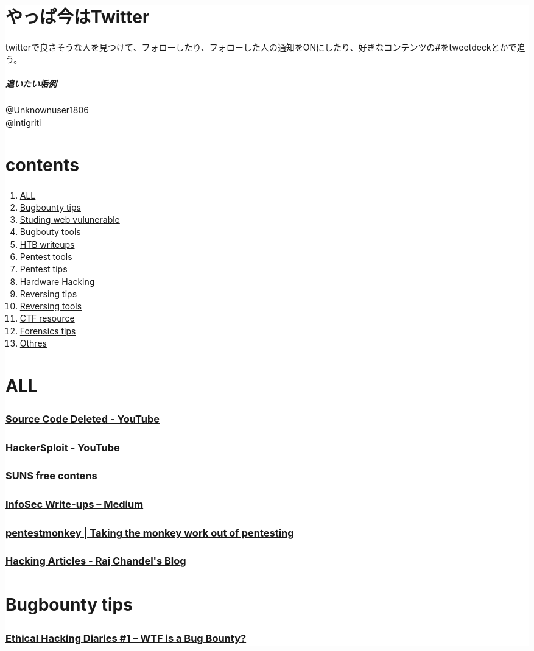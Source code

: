 # やっぱ今はTwitter
twitterで良さそうな人を見つけて、フォローしたり、フォローした人の通知をONにしたり、好きなコンテンツの#をtweetdeckとかで追う。

##### 追いたい垢例<br>
@Unknownuser1806<br>
@intigriti<br>

# contents
1. [ALL](#all)  
1. [Bugbounty tips](#bugbouty_tips) 
1. [Studing web vulunerable](#studing_web)  
1. [Bugbouty tools](#bugbouty_tools)  
1. [HTB writeups](#htb_writeups)  
1. [Pentest tools](#pentest_tools)  
1. [Pentest tips](#pentest_tips)  
1. [Hardware Hacking](#hardware_hacking)  
1. [Reversing tips](#reversing_tips)  
1. [Reversing tools](#reversing_tools)  
1. [CTF resource](#ctf_resource)  
1. [Forensics tips](#forensics_tips)  
1. [Othres](#othres)   


<a id="all"></a>
# ALL
### [Source Code Deleted - YouTube](https://www.youtube.com/channel/UC9uGyV30VCAXNQrla52odcA)
### [HackerSploit - YouTube](https://www.youtube.com/channel/UC0ZTPkdxlAKf-V33tqXwi3Q)
### [SUNS free contens](https://www.sans.org/free)
### [InfoSec Write-ups – Medium](https://medium.com/bugbountywriteup)
### [pentestmonkey | Taking the monkey work out of pentesting](http://pentestmonkey.net/)
### [Hacking Articles - Raj Chandel's Blog](https://www.hackingarticles.in/)


<a id="bugbouty_tips"></a>
# Bugbounty tips

### [Ethical Hacking Diaries #1 – WTF is a Bug Bounty?](https://www.ceos3c.com/hacking/ethical-hacking-diaries-1-wtf-is-a-bug-bounty/)

